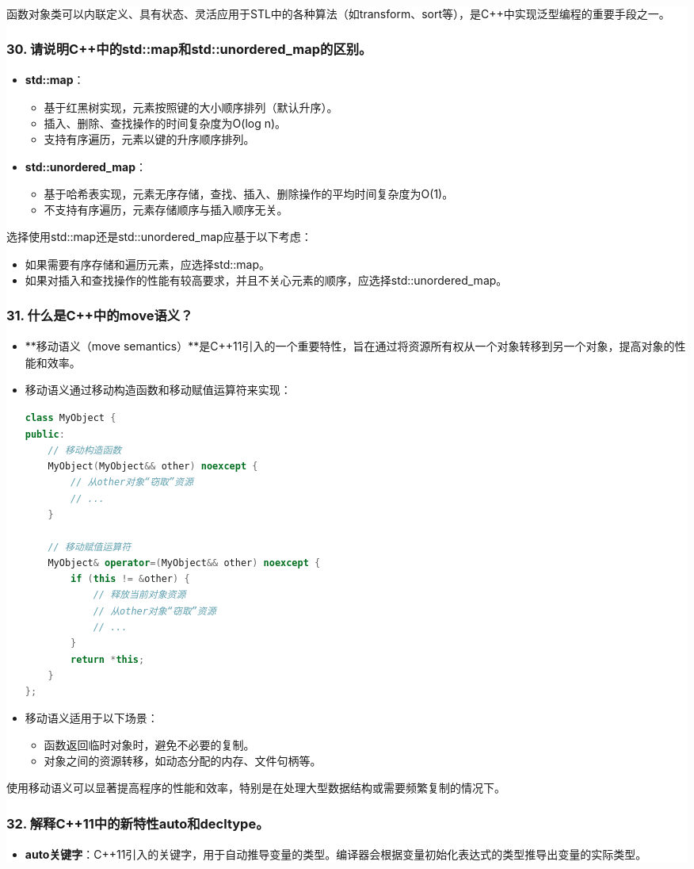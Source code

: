  ```cpp
  ```

函数对象类可以内联定义、具有状态、灵活应用于STL中的各种算法（如transform、sort等），是C++中实现泛型编程的重要手段之一。

### 30. 请说明C++中的std::map和std::unordered_map的区别。

- **std::map**：
  - 基于红黑树实现，元素按照键的大小顺序排列（默认升序）。
  - 插入、删除、查找操作的时间复杂度为O(log n)。
  - 支持有序遍历，元素以键的升序顺序排列。

- **std::unordered_map**：
  - 基于哈希表实现，元素无序存储，查找、插入、删除操作的平均时间复杂度为O(1)。
  - 不支持有序遍历，元素存储顺序与插入顺序无关。

选择使用std::map还是std::unordered_map应基于以下考虑：
- 如果需要有序存储和遍历元素，应选择std::map。
- 如果对插入和查找操作的性能有较高要求，并且不关心元素的顺序，应选择std::unordered_map。

### 31. 什么是C++中的move语义？

- **移动语义（move semantics）**是C++11引入的一个重要特性，旨在通过将资源所有权从一个对象转移到另一个对象，提高对象的性能和效率。

- 移动语义通过移动构造函数和移动赋值运算符来实现：
  ```cpp
  class MyObject {
  public:
      // 移动构造函数
      MyObject(MyObject&& other) noexcept {
          // 从other对象“窃取”资源
          // ...
      }
  
      // 移动赋值运算符
      MyObject& operator=(MyObject&& other) noexcept {
          if (this != &other) {
              // 释放当前对象资源
              // 从other对象“窃取”资源
              // ...
          }
          return *this;
      }
  };
  ```

- 移动语义适用于以下场景：
  - 函数返回临时对象时，避免不必要的复制。
  - 对象之间的资源转移，如动态分配的内存、文件句柄等。

使用移动语义可以显著提高程序的性能和效率，特别是在处理大型数据结构或需要频繁复制的情况下。

### 32. 解释C++11中的新特性auto和decltype。

- **auto关键字**：C++11引入的关键字，用于自动推导变量的类型。编译器会根据变量初始化表达式的类型推导出变量的实际类型。

